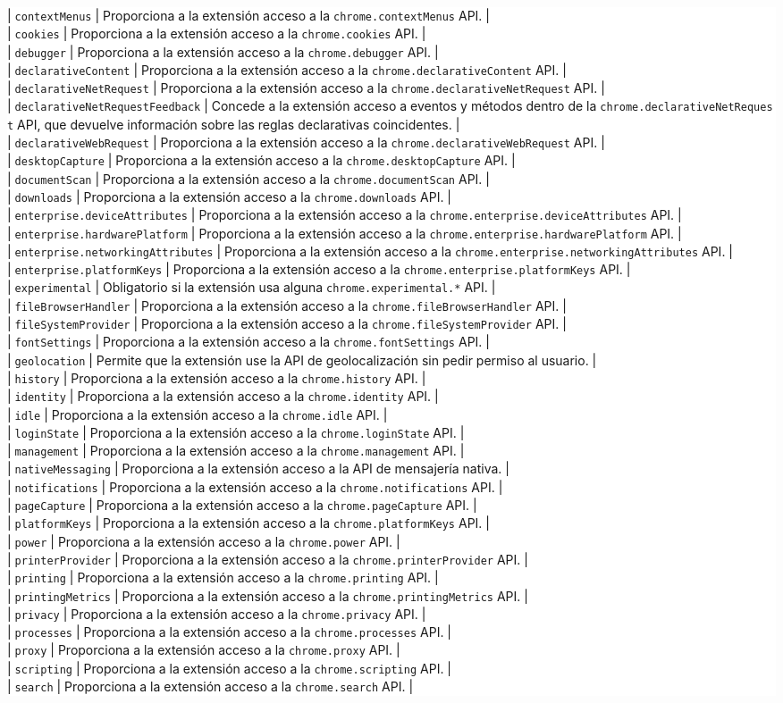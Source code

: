 | `contextMenus` | Proporciona a la extensión acceso a la `chrome.contextMenus` API. |  
| `cookies` | Proporciona a la extensión acceso a la `chrome.cookies` API. |  
| `debugger` | Proporciona a la extensión acceso a la `chrome.debugger` API. |  
| `declarativeContent` | Proporciona a la extensión acceso a la `chrome.declarativeContent` API. |  
| `declarativeNetRequest` | Proporciona a la extensión acceso a la `chrome.declarativeNetRequest` API. |  
| `declarativeNetRequestFeedback` | Concede a la extensión acceso a eventos y métodos dentro de la `chrome.declarativeNetRequest` API, que devuelve información sobre las reglas declarativas coincidentes. |  
| `declarativeWebRequest` | Proporciona a la extensión acceso a la `chrome.declarativeWebRequest` API. |  
| `desktopCapture` | Proporciona a la extensión acceso a la `chrome.desktopCapture` API. |  
| `documentScan` | Proporciona a la extensión acceso a la `chrome.documentScan` API. |  
| `downloads` | Proporciona a la extensión acceso a la `chrome.downloads` API. |  
| `enterprise.deviceAttributes` | Proporciona a la extensión acceso a la `chrome.enterprise.deviceAttributes` API. |  
| `enterprise.hardwarePlatform` | Proporciona a la extensión acceso a la `chrome.enterprise.hardwarePlatform` API. |  
| `enterprise.networkingAttributes` | Proporciona a la extensión acceso a la `chrome.enterprise.networkingAttributes` API. |  
| `enterprise.platformKeys` | Proporciona a la extensión acceso a la `chrome.enterprise.platformKeys` API. |  
| `experimental` | Obligatorio si la extensión usa alguna `chrome.experimental.*` API. |  
| `fileBrowserHandler` | Proporciona a la extensión acceso a la `chrome.fileBrowserHandler` API. |  
| `fileSystemProvider` | Proporciona a la extensión acceso a la `chrome.fileSystemProvider` API. |  
| `fontSettings` | Proporciona a la extensión acceso a la `chrome.fontSettings` API. |  
| `geolocation` | Permite que la extensión use la API de geolocalización sin pedir permiso al usuario. |  
| `history` | Proporciona a la extensión acceso a la `chrome.history` API. |  
| `identity` | Proporciona a la extensión acceso a la `chrome.identity` API. |  
| `idle` | Proporciona a la extensión acceso a la `chrome.idle` API. |  
| `loginState` | Proporciona a la extensión acceso a la `chrome.loginState` API. |  
| `management` | Proporciona a la extensión acceso a la `chrome.management` API. |  
| `nativeMessaging` | Proporciona a la extensión acceso a la API de mensajería nativa. |  
| `notifications` | Proporciona a la extensión acceso a la `chrome.notifications` API. |  
| `pageCapture` | Proporciona a la extensión acceso a la `chrome.pageCapture` API. |  
| `platformKeys` | Proporciona a la extensión acceso a la `chrome.platformKeys` API. |  
| `power` | Proporciona a la extensión acceso a la `chrome.power` API. |  
| `printerProvider` | Proporciona a la extensión acceso a la `chrome.printerProvider` API. |  
| `printing` | Proporciona a la extensión acceso a la `chrome.printing` API. |  
| `printingMetrics` | Proporciona a la extensión acceso a la `chrome.printingMetrics` API. |  
| `privacy` | Proporciona a la extensión acceso a la `chrome.privacy` API. |  
| `processes` | Proporciona a la extensión acceso a la `chrome.processes` API. |  
| `proxy` | Proporciona a la extensión acceso a la `chrome.proxy` API. |  
| `scripting` | Proporciona a la extensión acceso a la `chrome.scripting` API. |  
| `search` | Proporciona a la extensión acceso a la `chrome.search` API. |  